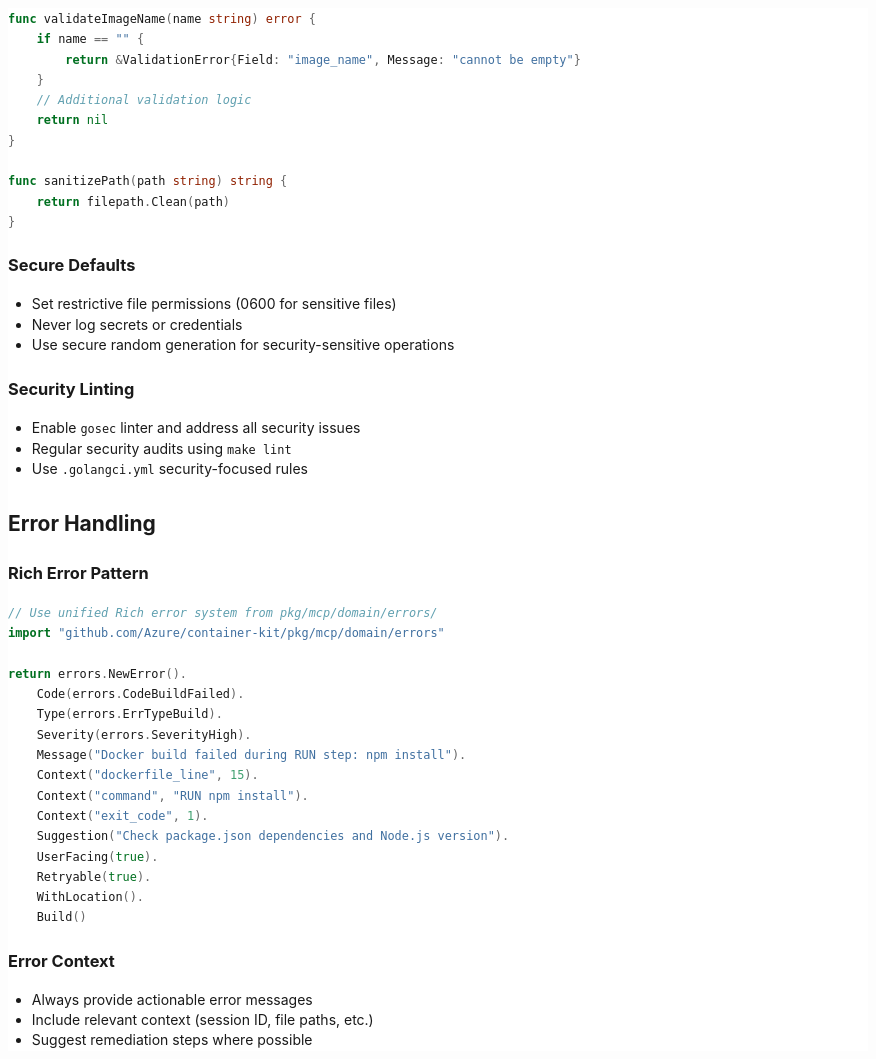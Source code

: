 ```go
func validateImageName(name string) error {
    if name == "" {
        return &ValidationError{Field: "image_name", Message: "cannot be empty"}
    }
    // Additional validation logic
    return nil
}

func sanitizePath(path string) string {
    return filepath.Clean(path)
}
```

### Secure Defaults
- Set restrictive file permissions (0600 for sensitive files)
- Never log secrets or credentials
- Use secure random generation for security-sensitive operations

### Security Linting
- Enable `gosec` linter and address all security issues
- Regular security audits using `make lint`
- Use `.golangci.yml` security-focused rules

## Error Handling

### Rich Error Pattern
```go
// Use unified Rich error system from pkg/mcp/domain/errors/
import "github.com/Azure/container-kit/pkg/mcp/domain/errors"

return errors.NewError().
    Code(errors.CodeBuildFailed).
    Type(errors.ErrTypeBuild).
    Severity(errors.SeverityHigh).
    Message("Docker build failed during RUN step: npm install").
    Context("dockerfile_line", 15).
    Context("command", "RUN npm install").
    Context("exit_code", 1).
    Suggestion("Check package.json dependencies and Node.js version").
    UserFacing(true).
    Retryable(true).
    WithLocation().
    Build()
```

### Error Context
- Always provide actionable error messages
- Include relevant context (session ID, file paths, etc.)
- Suggest remediation steps where possible
